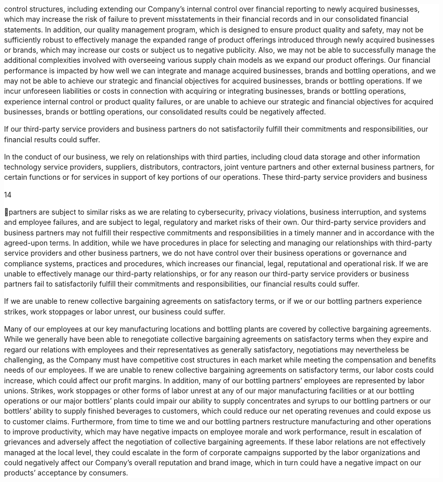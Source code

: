 control structures, including extending our Company’s internal control over financial reporting to newly acquired businesses, which may increase the risk of failure to prevent
misstatements in their financial records and in our consolidated financial statements. In addition, our quality management program, which is designed to ensure product quality
and safety, may not be sufficiently robust to effectively manage the expanded range of product offerings introduced through newly acquired businesses or brands, which may
increase our costs or subject us to negative publicity. Also, we may not be able to successfully manage the additional complexities involved with overseeing various supply
chain models as we expand our product offerings. Our financial performance is impacted by how well we can integrate and manage acquired businesses, brands and bottling
operations, and we may not be able to achieve our strategic and financial objectives for acquired businesses, brands or bottling operations. If we incur unforeseen liabilities or
costs in connection with acquiring or integrating businesses, brands or bottling operations, experience internal control or product quality failures, or are unable to achieve our
strategic and financial objectives for acquired businesses, brands or bottling operations, our consolidated results could be negatively affected.

If our third-party service providers and business partners do not satisfactorily fulfill their commitments and responsibilities, our financial results could suffer.

In the conduct of our business, we rely on relationships with third parties, including cloud data storage and other information technology service providers, suppliers,
distributors, contractors, joint venture partners and other external business partners, for certain functions or for services in support of key portions of our operations. These
third-party service providers and business

14

partners are subject to similar risks as we are relating to cybersecurity, privacy violations, business interruption, and systems and employee failures, and are subject to legal,
regulatory and market risks of their own. Our third-party service providers and business partners may not fulfill their respective commitments and responsibilities in a timely
manner and in accordance with the agreed-upon terms. In addition, while we have procedures in place for selecting and managing our relationships with third-party service
providers and other business partners, we do not have control over their business operations or governance and compliance systems, practices and procedures, which increases
our financial, legal, reputational and operational risk. If we are unable to effectively manage our third-party relationships, or for any reason our third-party service providers or
business partners fail to satisfactorily fulfill their commitments and responsibilities, our financial results could suffer.

If we are unable to renew collective bargaining agreements on satisfactory terms, or if we or our bottling partners experience strikes, work stoppages or labor unrest, our
business could suffer.

Many of our employees at our key manufacturing locations and bottling plants are covered by collective bargaining agreements. While we generally have been able to
renegotiate collective bargaining agreements on satisfactory terms when they expire and regard our relations with employees and their representatives as generally satisfactory,
negotiations may nevertheless be challenging, as the Company must have competitive cost structures in each market while meeting the compensation and benefits needs of our
employees. If we are unable to renew collective bargaining agreements on satisfactory terms, our labor costs could increase, which could affect our profit margins. In addition,
many of our bottling partners’ employees are represented by labor unions. Strikes, work stoppages or other forms of labor unrest at any of our major manufacturing facilities or
at our bottling operations or our major bottlers’ plants could impair our ability to supply concentrates and syrups to our bottling partners or our bottlers’ ability to supply
finished beverages to customers, which could reduce our net operating revenues and could expose us to customer claims. Furthermore, from time to time we and our bottling
partners restructure manufacturing and other operations to improve productivity, which may have negative impacts on employee morale and work performance, result in
escalation of grievances and adversely affect the negotiation of collective bargaining agreements. If these labor relations are not effectively managed at the local level, they
could escalate in the form of corporate campaigns supported by the labor organizations and could negatively affect our Company’s overall reputation and brand image, which in
turn could have a negative impact on our products’ acceptance by consumers.
